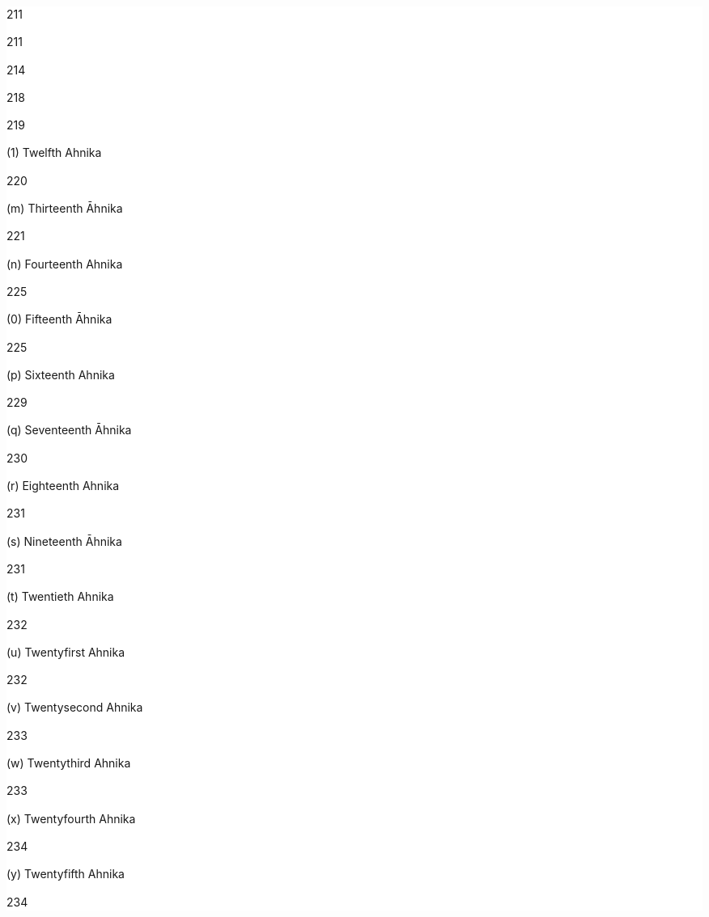 211 

211 

214 

218 

219 

(1) Twelfth Ahnika 

220 

(m) Thirteenth Āhnika 

221 

(n) Fourteenth Ahnika 

225 

(0) Fifteenth Āhnika 

225 

(p) Sixteenth Ahnika 

229 

(q) Seventeenth Āhnika 

230 

(r) Eighteenth Ahnika 

231 

(s) Nineteenth Āhnika 

231 

(t) Twentieth Ahnika 

232 

(u) Twentyfirst Ahnika 

232 

(v) Twentysecond Ahnika 

233 

(w) Twentythird Ahnika 

233 

(x) Twentyfourth Ahnika 

234 

(y) Twentyfifth Ahnika 

234 
